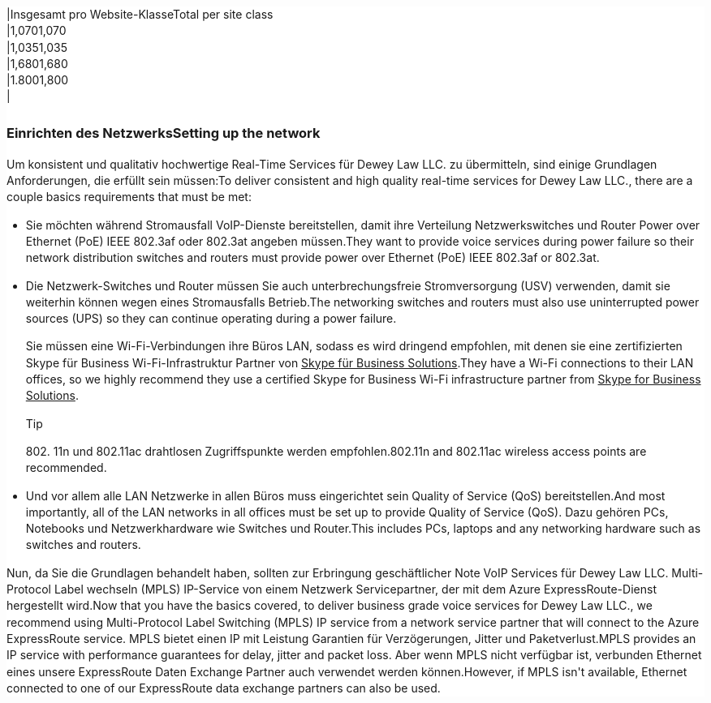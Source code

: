 |<span data-ttu-id="08779-173">Insgesamt pro Website-Klasse</span><span class="sxs-lookup"><span data-stu-id="08779-173">Total per site class</span></span>  <br/> |<span data-ttu-id="08779-174">1,070</span><span class="sxs-lookup"><span data-stu-id="08779-174">1,070</span></span>  <br/> |<span data-ttu-id="08779-175">1,035</span><span class="sxs-lookup"><span data-stu-id="08779-175">1,035</span></span>  <br/> |<span data-ttu-id="08779-176">1,680</span><span class="sxs-lookup"><span data-stu-id="08779-176">1,680</span></span>  <br/> |<span data-ttu-id="08779-177">1.800</span><span class="sxs-lookup"><span data-stu-id="08779-177">1,800</span></span>  <br/> |
   
### <a name="setting-up-the-network"></a><span data-ttu-id="08779-178">Einrichten des Netzwerks</span><span class="sxs-lookup"><span data-stu-id="08779-178">Setting up the network</span></span>

<span data-ttu-id="08779-179">Um konsistent und qualitativ hochwertige Real-Time Services für Dewey Law LLC. zu übermitteln, sind einige Grundlagen Anforderungen, die erfüllt sein müssen:</span><span class="sxs-lookup"><span data-stu-id="08779-179">To deliver consistent and high quality real-time services for Dewey Law LLC., there are a couple basics requirements that must be met:</span></span>
  
- <span data-ttu-id="08779-180">Sie möchten während Stromausfall VoIP-Dienste bereitstellen, damit ihre Verteilung Netzwerkswitches und Router Power over Ethernet (PoE) IEEE 802.3af oder 802.3at angeben müssen.</span><span class="sxs-lookup"><span data-stu-id="08779-180">They want to provide voice services during power failure so their network distribution switches and routers must provide power over Ethernet (PoE) IEEE 802.3af or 802.3at.</span></span>
    
- <span data-ttu-id="08779-181">Die Netzwerk-Switches und Router müssen Sie auch unterbrechungsfreie Stromversorgung (USV) verwenden, damit sie weiterhin können wegen eines Stromausfalls Betrieb.</span><span class="sxs-lookup"><span data-stu-id="08779-181">The networking switches and routers must also use uninterrupted power sources (UPS) so they can continue operating during a power failure.</span></span>
    
    <span data-ttu-id="08779-182">Sie müssen eine Wi-Fi-Verbindungen ihre Büros LAN, sodass es wird dringend empfohlen, mit denen sie eine zertifizierten Skype für Business Wi-Fi-Infrastruktur Partner von [Skype für Business Solutions](https://go.microsoft.com/fwlink/?LinkId=690281).</span><span class="sxs-lookup"><span data-stu-id="08779-182">They have a Wi-Fi connections to their LAN offices, so we highly recommend they use a certified Skype for Business Wi-Fi infrastructure partner from [Skype for Business Solutions](https://go.microsoft.com/fwlink/?LinkId=690281).</span></span>
    
    > [!TIP]
    >  <span data-ttu-id="08779-183">802. 11n und 802.11ac drahtlosen Zugriffspunkte werden empfohlen.</span><span class="sxs-lookup"><span data-stu-id="08779-183">802.11n and 802.11ac wireless access points are recommended.</span></span>
  
- <span data-ttu-id="08779-184">Und vor allem alle LAN Netzwerke in allen Büros muss eingerichtet sein Quality of Service (QoS) bereitstellen.</span><span class="sxs-lookup"><span data-stu-id="08779-184">And most importantly, all of the LAN networks in all offices must be set up to provide Quality of Service (QoS).</span></span> <span data-ttu-id="08779-185">Dazu gehören PCs, Notebooks und Netzwerkhardware wie Switches und Router.</span><span class="sxs-lookup"><span data-stu-id="08779-185">This includes PCs, laptops and any networking hardware such as switches and routers.</span></span>
    
<span data-ttu-id="08779-186">Nun, da Sie die Grundlagen behandelt haben, sollten zur Erbringung geschäftlicher Note VoIP Services für Dewey Law LLC. Multi-Protocol Label wechseln (MPLS) IP-Service von einem Netzwerk Servicepartner, der mit dem Azure ExpressRoute-Dienst hergestellt wird.</span><span class="sxs-lookup"><span data-stu-id="08779-186">Now that you have the basics covered, to deliver business grade voice services for Dewey Law LLC., we recommend using Multi-Protocol Label Switching (MPLS) IP service from a network service partner that will connect to the Azure ExpressRoute service.</span></span> <span data-ttu-id="08779-187">MPLS bietet einen IP mit Leistung Garantien für Verzögerungen, Jitter und Paketverlust.</span><span class="sxs-lookup"><span data-stu-id="08779-187">MPLS provides an IP service with performance guarantees for delay, jitter and packet loss.</span></span> <span data-ttu-id="08779-188">Aber wenn MPLS nicht verfügbar ist, verbunden Ethernet eines unsere ExpressRoute Daten Exchange Partner auch verwendet werden können.</span><span class="sxs-lookup"><span data-stu-id="08779-188">However, if MPLS isn't available, Ethernet connected to one of our ExpressRoute data exchange partners can also be used.</span></span>
  